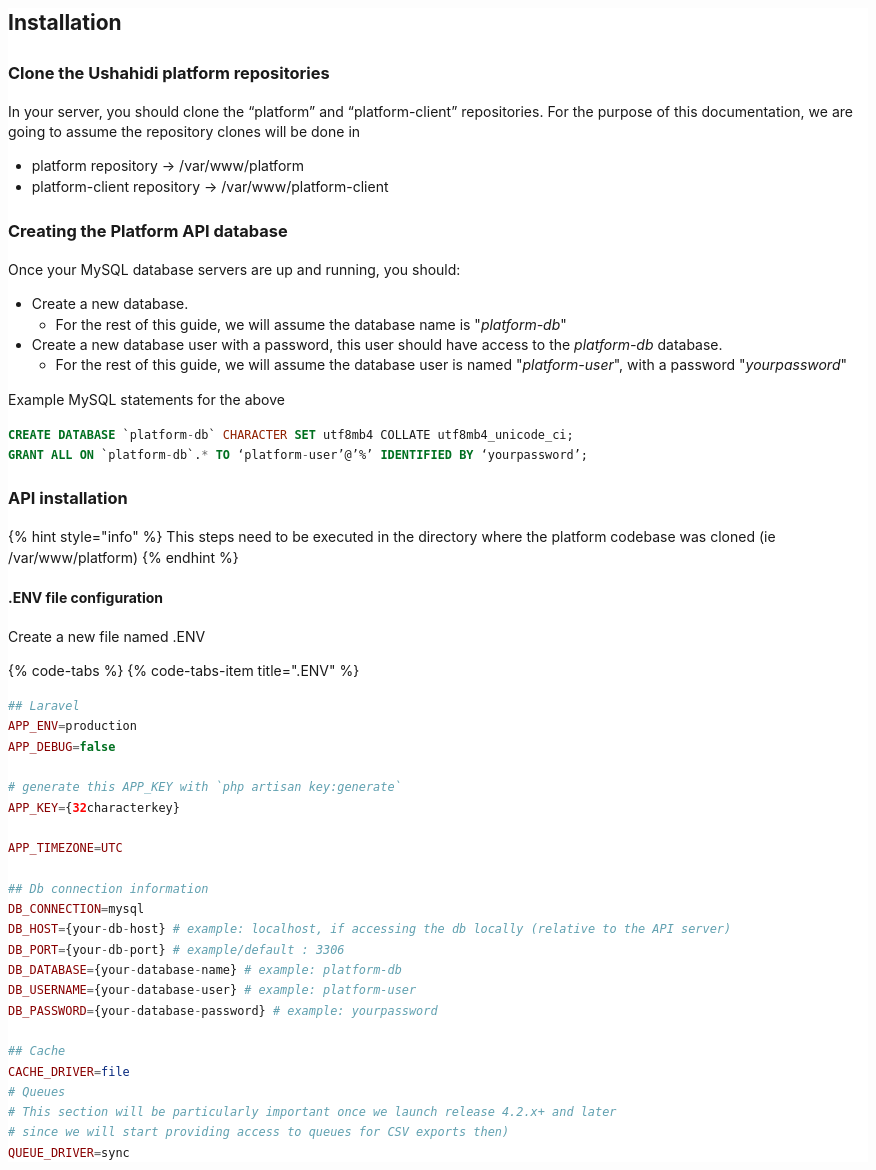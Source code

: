 ## Installation

### Clone the Ushahidi platform repositories

In your server, you should clone the “platform” and “platform-client” repositories. For the purpose of this documentation, we are going to assume the repository clones will be done in

* platform repository → /var/www/platform
* platform-client repository → /var/www/platform-client

### Creating the Platform API database

Once your MySQL database servers are up and running, you should:

* Create a new database. 
  * For the rest of this guide, we will assume the database name is "_platform-db_"
* Create a new database user with a password, this user should have access to the _platform-db_ database. 
  * For the rest of this guide, we will assume the database user is named "_platform-user_", with a password "_yourpassword_"

Example MySQL statements for the above

```sql
CREATE DATABASE `platform-db` CHARACTER SET utf8mb4 COLLATE utf8mb4_unicode_ci;
GRANT ALL ON `platform-db`.* TO ‘platform-user’@’%’ IDENTIFIED BY ‘yourpassword’;
```

### API installation

{% hint style="info" %}
This steps need to be executed in the directory where the platform codebase was cloned \(ie /var/www/platform\)
{% endhint %}

#### .ENV file configuration

Create a new file named .ENV

{% code-tabs %}
{% code-tabs-item title=".ENV" %}
```php
## Laravel
APP_ENV=production
APP_DEBUG=false

# generate this APP_KEY with `php artisan key:generate`
APP_KEY={32characterkey}

APP_TIMEZONE=UTC

## Db connection information
DB_CONNECTION=mysql
DB_HOST={your-db-host} # example: localhost, if accessing the db locally (relative to the API server)
DB_PORT={your-db-port} # example/default : 3306 
DB_DATABASE={your-database-name} # example: platform-db
DB_USERNAME={your-database-user} # example: platform-user
DB_PASSWORD={your-database-password} # example: yourpassword

## Cache
CACHE_DRIVER=file
# Queues 
# This section will be particularly important once we launch release 4.2.x+ and later 
# since we will start providing access to queues for CSV exports then)
QUEUE_DRIVER=sync
```